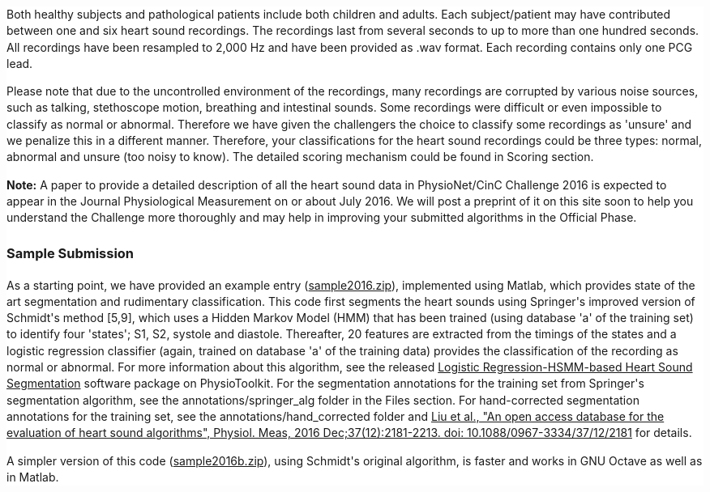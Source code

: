 Both healthy subjects and pathological patients include both children
and adults. Each subject/patient may have contributed between one and
six heart sound recordings. The recordings last from several seconds to
up to more than one hundred seconds. All recordings have been resampled
to 2,000 Hz and have been provided as .wav format. Each recording
contains only one PCG lead.

Please note that due to the uncontrolled environment of the recordings,
many recordings are corrupted by various noise sources, such as talking,
stethoscope motion, breathing and intestinal sounds. Some recordings
were difficult or even impossible to classify as normal or abnormal.
Therefore we have given the challengers the choice to classify some
recordings as 'unsure' and we penalize this in a different manner.
Therefore, your classifications for the heart sound recordings could be
three types: normal, abnormal and unsure (too noisy to know). The
detailed scoring mechanism could be found in Scoring section.

**Note:** A paper to provide a detailed description of all the heart
sound data in PhysioNet/CinC Challenge 2016 is expected to appear in the
Journal Physiological Measurement on or about July 2016. We will post a
preprint of it on this site soon to help you understand the Challenge
more thoroughly and may help in improving your submitted algorithms in
the Official Phase.

### Sample Submission

As a starting point, we have provided an example entry
([sample2016.zip](/content/challenge-2016/1.0.0/sample2016.zip)),
implemented using Matlab, which provides state of the art segmentation
and rudimentary classification. This code first segments the heart
sounds using Springer's improved version of Schmidt's method \[5,9\],
which uses a Hidden Markov Model (HMM) that has been trained (using
database 'a' of the training set) to identify four 'states'; S1, S2,
systole and diastole. Thereafter, 20 features are extracted from the
timings of the states and a logistic regression classifier (again,
trained on database 'a' of the training data) provides the
classification of the recording as normal or abnormal. For more
information about this algorithm, see the released [Logistic
Regression-HSMM-based Heart Sound
Segmentation](https://physionet.org/physiotools/hss/) software package
on PhysioToolkit. For the segmentation annotations for the training set
from Springer's segmentation algorithm, see the annotations/springer_alg
folder in the Files section. For hand-corrected segmentation annotations
for the training set, see the annotations/hand_corrected folder and [Liu
et al., \"An open access database for the evaluation of heart sound
algorithms\", Physiol. Meas, 2016 Dec;37(12):2181-2213. doi:
10.1088/0967-3334/37/12/2181](https://pubmed.ncbi.nlm.nih.gov/27869105/)
for details.

A simpler version of this code
([sample2016b.zip](/content/challenge-2016/1.0.0/sample2016b.zip)),
using Schmidt\'s original algorithm, is faster and works in GNU Octave
as well as in Matlab.
